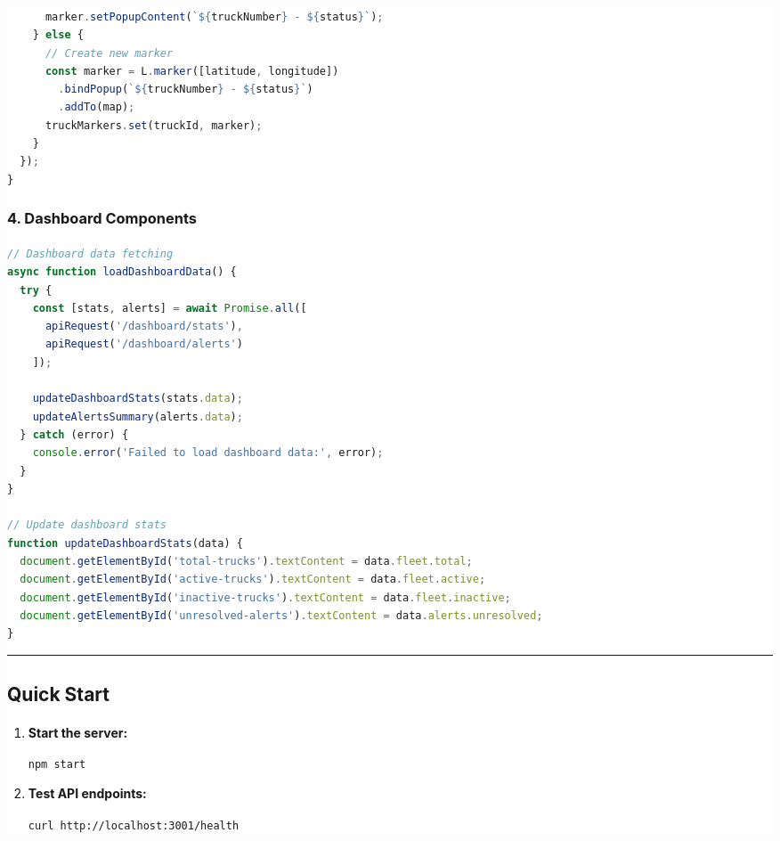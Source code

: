 ```javascript
      marker.setPopupContent(`${truckNumber} - ${status}`);
    } else {
      // Create new marker
      const marker = L.marker([latitude, longitude])
        .bindPopup(`${truckNumber} - ${status}`)
        .addTo(map);
      truckMarkers.set(truckId, marker);
    }
  });
}
```

### 4. Dashboard Components

```javascript
// Dashboard data fetching
async function loadDashboardData() {
  try {
    const [stats, alerts] = await Promise.all([
      apiRequest('/dashboard/stats'),
      apiRequest('/dashboard/alerts')
    ]);
    
    updateDashboardStats(stats.data);
    updateAlertsSummary(alerts.data);
  } catch (error) {
    console.error('Failed to load dashboard data:', error);
  }
}

// Update dashboard stats
function updateDashboardStats(data) {
  document.getElementById('total-trucks').textContent = data.fleet.total;
  document.getElementById('active-trucks').textContent = data.fleet.active;
  document.getElementById('inactive-trucks').textContent = data.fleet.inactive;
  document.getElementById('unresolved-alerts').textContent = data.alerts.unresolved;
}
```

---

## Quick Start

1. **Start the server:**
   ```bash
   npm start
   ```

2. **Test API endpoints:**
   ```bash
   curl http://localhost:3001/health
   ```
